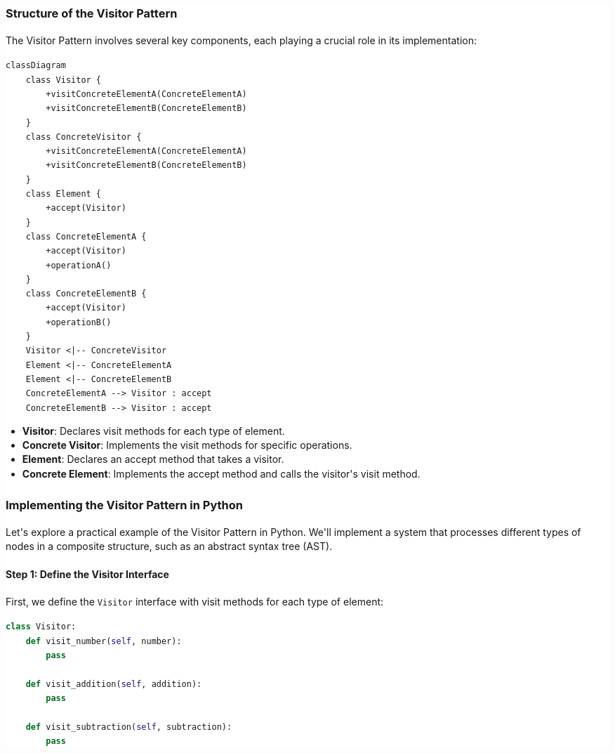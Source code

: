 ### Structure of the Visitor Pattern

The Visitor Pattern involves several key components, each playing a crucial role in its implementation:

```mermaid
classDiagram
    class Visitor {
        +visitConcreteElementA(ConcreteElementA)
        +visitConcreteElementB(ConcreteElementB)
    }
    class ConcreteVisitor {
        +visitConcreteElementA(ConcreteElementA)
        +visitConcreteElementB(ConcreteElementB)
    }
    class Element {
        +accept(Visitor)
    }
    class ConcreteElementA {
        +accept(Visitor)
        +operationA()
    }
    class ConcreteElementB {
        +accept(Visitor)
        +operationB()
    }
    Visitor <|-- ConcreteVisitor
    Element <|-- ConcreteElementA
    Element <|-- ConcreteElementB
    ConcreteElementA --> Visitor : accept
    ConcreteElementB --> Visitor : accept
```

- **Visitor**: Declares visit methods for each type of element.
- **Concrete Visitor**: Implements the visit methods for specific operations.
- **Element**: Declares an accept method that takes a visitor.
- **Concrete Element**: Implements the accept method and calls the visitor's visit method.

### Implementing the Visitor Pattern in Python

Let's explore a practical example of the Visitor Pattern in Python. We'll implement a system that processes different types of nodes in a composite structure, such as an abstract syntax tree (AST).

#### Step 1: Define the Visitor Interface

First, we define the `Visitor` interface with visit methods for each type of element:

```python
class Visitor:
    def visit_number(self, number):
        pass

    def visit_addition(self, addition):
        pass

    def visit_subtraction(self, subtraction):
        pass
```
